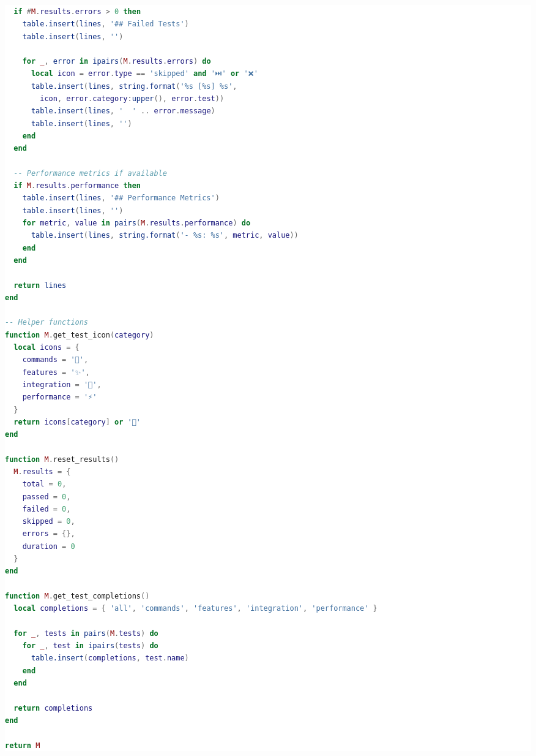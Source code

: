 ```lua
  if #M.results.errors > 0 then
    table.insert(lines, '## Failed Tests')
    table.insert(lines, '')
    
    for _, error in ipairs(M.results.errors) do
      local icon = error.type == 'skipped' and '⏭️' or '❌'
      table.insert(lines, string.format('%s [%s] %s', 
        icon, error.category:upper(), error.test))
      table.insert(lines, '  ' .. error.message)
      table.insert(lines, '')
    end
  end
  
  -- Performance metrics if available
  if M.results.performance then
    table.insert(lines, '## Performance Metrics')
    table.insert(lines, '')
    for metric, value in pairs(M.results.performance) do
      table.insert(lines, string.format('- %s: %s', metric, value))
    end
  end
  
  return lines
end

-- Helper functions
function M.get_test_icon(category)
  local icons = {
    commands = '📝',
    features = '✨',
    integration = '🔗',
    performance = '⚡'
  }
  return icons[category] or '🧪'
end

function M.reset_results()
  M.results = {
    total = 0,
    passed = 0,
    failed = 0,
    skipped = 0,
    errors = {},
    duration = 0
  }
end

function M.get_test_completions()
  local completions = { 'all', 'commands', 'features', 'integration', 'performance' }
  
  for _, tests in pairs(M.tests) do
    for _, test in ipairs(tests) do
      table.insert(completions, test.name)
    end
  end
  
  return completions
end

return M
```
